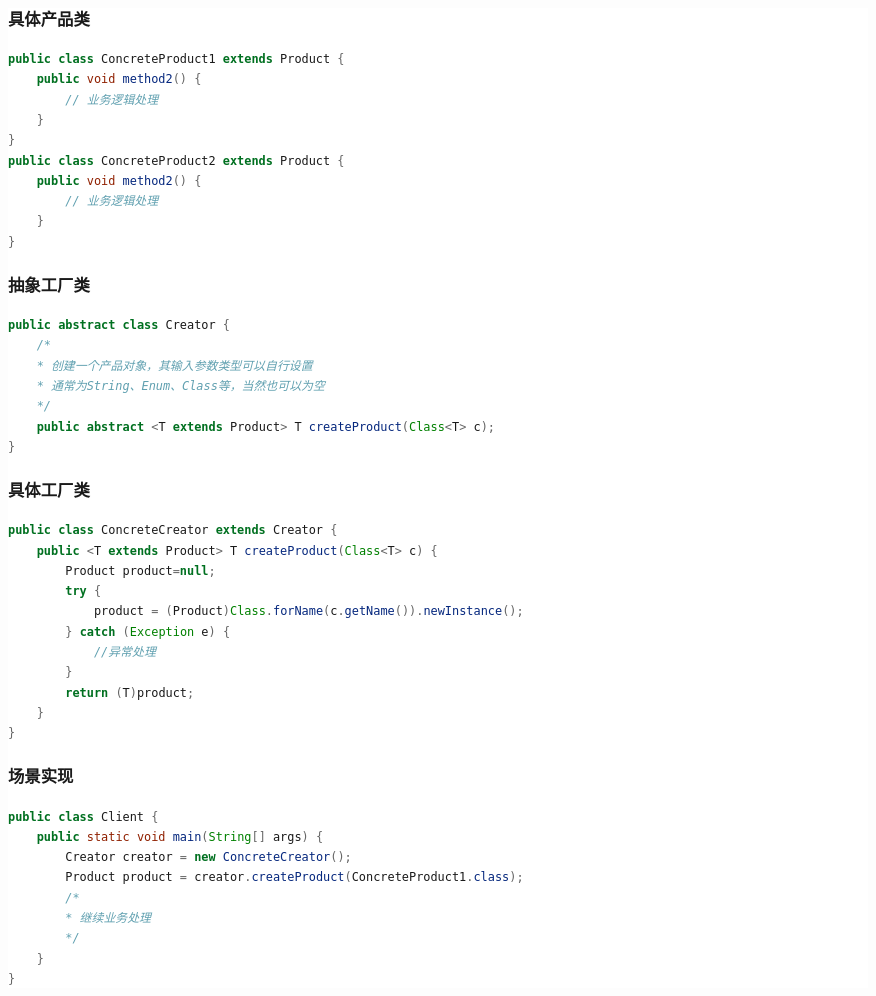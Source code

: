 ### 具体产品类

```java
public class ConcreteProduct1 extends Product {￼
    public void method2() {￼
        // 业务逻辑处理￼
    }￼
}￼
public class ConcreteProduct2 extends Product {￼
    public void method2() {￼
        // 业务逻辑处理￼
    }￼
}
```

### 抽象工厂类

```java
public abstract class Creator {￼
    /*￼
    * 创建一个产品对象，其输入参数类型可以自行设置￼
    * 通常为String、Enum、Class等，当然也可以为空￼
    */￼
    public abstract <T extends Product> T createProduct(Class<T> c);￼
}
```

### 具体工厂类

```java
public class ConcreteCreator extends Creator {￼
    public <T extends Product> T createProduct(Class<T> c) {￼
        Product product=null;￼
        try {￼
            product = (Product)Class.forName(c.getName()).newInstance();￼
        } catch (Exception e) {￼
            //异常处理￼
        }￼
        return (T)product;￼
    }￼
}
```

### 场景实现

```java
public class Client {￼
    public static void main(String[] args) {￼
        Creator creator = new ConcreteCreator();￼
        Product product = creator.createProduct(ConcreteProduct1.class);￼
        /*￼
        * 继续业务处理￼
        */￼
    }￼
}
```

